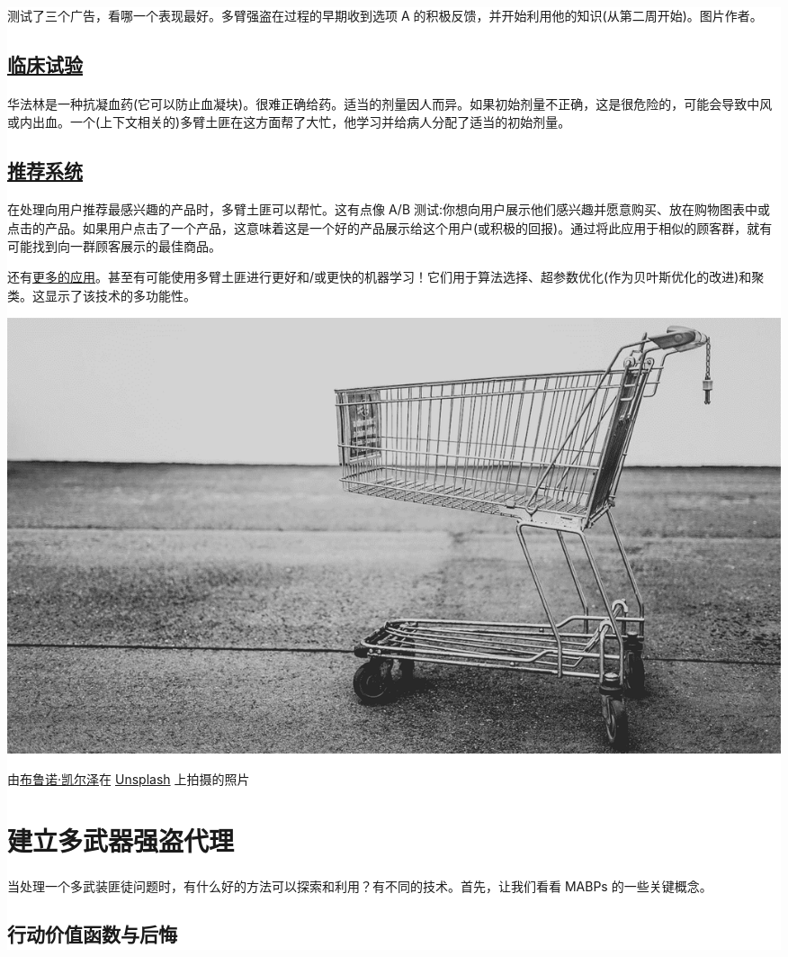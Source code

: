 测试了三个广告，看哪一个表现最好。多臂强盗在过程的早期收到选项 A 的积极反馈，并开始利用他的知识(从第二周开始)。图片作者。

## [临床试验](https://pubmed.ncbi.nlm.nih.gov/27158186/)

华法林是一种抗凝血药(它可以防止血凝块)。很难正确给药。适当的剂量因人而异。如果初始剂量不正确，这是很危险的，可能会导致中风或内出血。一个(上下文相关的)多臂土匪在这方面帮了大忙，他学习并给病人分配了适当的初始剂量。

## [推荐系统](https://link.springer.com/chapter/10.1007/978-3-319-70087-8_83)

在处理向用户推荐最感兴趣的产品时，多臂土匪可以帮忙。这有点像 A/B 测试:你想向用户展示他们感兴趣并愿意购买、放在购物图表中或点击的产品。如果用户点击了一个产品，这意味着这是一个好的产品展示给这个用户(或积极的回报)。通过将此应用于相似的顾客群，就有可能找到向一群顾客展示的最佳商品。

还有[更多的应用](https://arxiv.org/abs/1904.10040)。甚至有可能使用多臂土匪进行更好和/或更快的机器学习！它们用于算法选择、超参数优化(作为贝叶斯优化的改进)和聚类。这显示了该技术的多功能性。

![](img/deb62c300a9b307de4c6e6b7d1d546e1.png)

由[布鲁诺·凯尔泽](https://unsplash.com/@bruno_kelzer?utm_source=medium&utm_medium=referral)在 [Unsplash](https://unsplash.com?utm_source=medium&utm_medium=referral) 上拍摄的照片

# 建立多武器强盗代理

当处理一个多武装匪徒问题时，有什么好的方法可以探索和利用？有不同的技术。首先，让我们看看 MABPs 的一些关键概念。

## 行动价值函数与后悔
